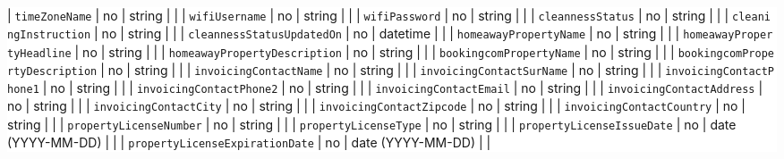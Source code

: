 | `timeZoneName`                            | no       | string            |                                                                                                                                                                     |
| `wifiUsername`                            | no       | string            |                                                                                                                                                                     |
| `wifiPassword`                            | no       | string            |                                                                                                                                                                     |
| `cleannessStatus`                         | no       | string            |                                                                                                                                                                     |
| `cleaningInstruction`                     | no       | string            |                                                                                                                                                                     |
| `cleannessStatusUpdatedOn`                | no       | datetime          |                                                                                                                                                                     |
| `homeawayPropertyName`                    | no       | string            |                                                                                                                                                                     |
| `homeawayPropertyHeadline`                | no       | string            |                                                                                                                                                                     |
| `homeawayPropertyDescription`             | no       | string            |                                                                                                                                                                     |
| `bookingcomPropertyName`                  | no       | string            |                                                                                                                                                                     |
| `bookingcomPropertyDescription`           | no       | string            |                                                                                                                                                                     |
| `invoicingContactName`                    | no       | string            |                                                                                                                                                                     |
| `invoicingContactSurName`                 | no       | string            |                                                                                                                                                                     |
| `invoicingContactPhone1`                  | no       | string            |                                                                                                                                                                     |
| `invoicingContactPhone2`                  | no       | string            |                                                                                                                                                                     |
| `invoicingContactEmail`                   | no       | string            |                                                                                                                                                                     |
| `invoicingContactAddress`                 | no       | string            |                                                                                                                                                                     |
| `invoicingContactCity`                    | no       | string            |                                                                                                                                                                     |
| `invoicingContactZipcode`                 | no       | string            |                                                                                                                                                                     |
| `invoicingContactCountry`                 | no       | string            |                                                                                                                                                                     |
| `propertyLicenseNumber`                   | no       | string            |                                                                                                                                                                     |
| `propertyLicenseType`                     | no       | string            |                                                                                                                                                                     |
| `propertyLicenseIssueDate`                | no       | date (YYYY-MM-DD) |                                                                                                                                                                     |
| `propertyLicenseExpirationDate`           | no       | date (YYYY-MM-DD) |                                                                                                                                                                     |